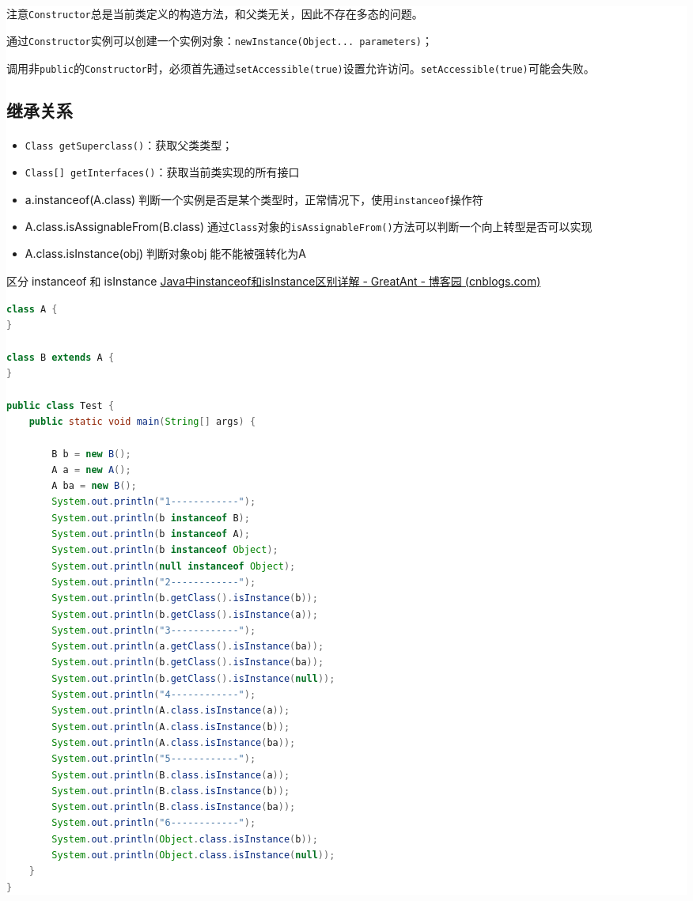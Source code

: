 注意`Constructor`总是当前类定义的构造方法，和父类无关，因此不存在多态的问题。



通过`Constructor`实例可以创建一个实例对象：`newInstance(Object... parameters)`； 

调用非`public`的`Constructor`时，必须首先通过`setAccessible(true)`设置允许访问。`setAccessible(true)`可能会失败。



## 继承关系

- `Class getSuperclass()`：获取父类类型；
- `Class[] getInterfaces()`：获取当前类实现的所有接口



- a.instanceof(A.class) 判断一个实例是否是某个类型时，正常情况下，使用`instanceof`操作符
- A.class.isAssignableFrom(B.class)  通过`Class`对象的`isAssignableFrom()`方法可以判断一个向上转型是否可以实现

- A.class.isInstance(obj)  判断对象obj 能不能被强转化为A



区分 instanceof 和 isInstance  [Java中instanceof和isInstance区别详解 - GreatAnt - 博客园 (cnblogs.com)](https://www.cnblogs.com/greatfish/p/6096038.html)

```java
class A {
}

class B extends A {
}

public class Test {
    public static void main(String[] args) {

        B b = new B();
        A a = new A();
        A ba = new B();
        System.out.println("1------------");
        System.out.println(b instanceof B);
        System.out.println(b instanceof A);
        System.out.println(b instanceof Object);
        System.out.println(null instanceof Object);
        System.out.println("2------------");
        System.out.println(b.getClass().isInstance(b));
        System.out.println(b.getClass().isInstance(a));
        System.out.println("3------------");
        System.out.println(a.getClass().isInstance(ba));
        System.out.println(b.getClass().isInstance(ba));
        System.out.println(b.getClass().isInstance(null));
        System.out.println("4------------");
        System.out.println(A.class.isInstance(a));
        System.out.println(A.class.isInstance(b));
        System.out.println(A.class.isInstance(ba));
        System.out.println("5------------");
        System.out.println(B.class.isInstance(a));
        System.out.println(B.class.isInstance(b));
        System.out.println(B.class.isInstance(ba));
        System.out.println("6------------");
        System.out.println(Object.class.isInstance(b));
        System.out.println(Object.class.isInstance(null));
    }
}
```
